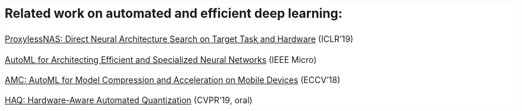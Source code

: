 ## Related work on automated and efficient deep learning:
[ProxylessNAS: Direct Neural Architecture Search on Target Task and Hardware](https://arxiv.org/pdf/1812.00332.pdf) (ICLR’19)

[AutoML for Architecting Efficient and Specialized Neural Networks](https://ieeexplore.ieee.org/abstract/document/8897011) (IEEE Micro)

[AMC: AutoML for Model Compression and Acceleration on Mobile Devices](https://arxiv.org/pdf/1802.03494.pdf) (ECCV’18)

[HAQ: Hardware-Aware Automated Quantization](https://arxiv.org/pdf/1811.08886.pdf)  (CVPR’19, oral)
